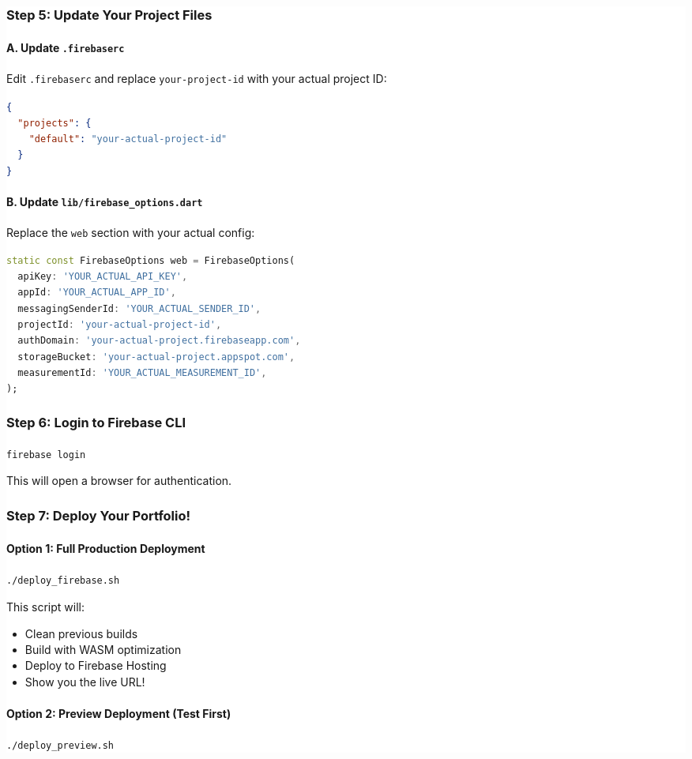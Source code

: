 ### Step 5: Update Your Project Files

#### A. Update `.firebaserc`

Edit `.firebaserc` and replace `your-project-id` with your actual project ID:

```json
{
  "projects": {
    "default": "your-actual-project-id"
  }
}
```

#### B. Update `lib/firebase_options.dart`

Replace the `web` section with your actual config:

```dart
static const FirebaseOptions web = FirebaseOptions(
  apiKey: 'YOUR_ACTUAL_API_KEY',
  appId: 'YOUR_ACTUAL_APP_ID',
  messagingSenderId: 'YOUR_ACTUAL_SENDER_ID',
  projectId: 'your-actual-project-id',
  authDomain: 'your-actual-project.firebaseapp.com',
  storageBucket: 'your-actual-project.appspot.com',
  measurementId: 'YOUR_ACTUAL_MEASUREMENT_ID',
);
```

### Step 6: Login to Firebase CLI

```bash
firebase login
```

This will open a browser for authentication.

### Step 7: Deploy Your Portfolio!

#### Option 1: Full Production Deployment

```bash
./deploy_firebase.sh
```

This script will:
- Clean previous builds
- Build with WASM optimization
- Deploy to Firebase Hosting
- Show you the live URL!

#### Option 2: Preview Deployment (Test First)

```bash
./deploy_preview.sh
```
